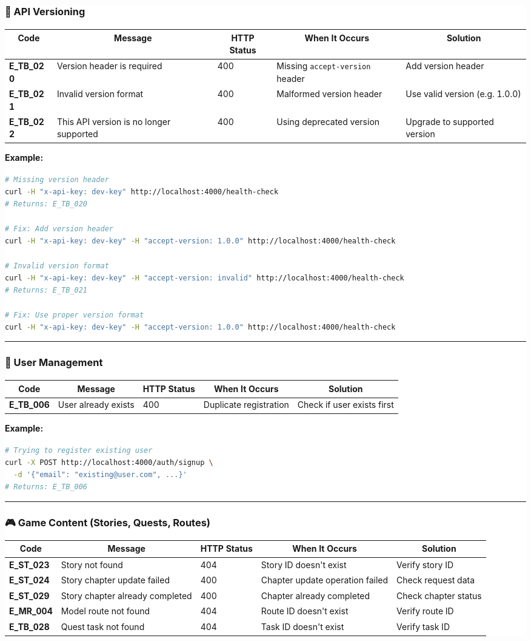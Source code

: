 
### 📝 API Versioning

| Code         | Message                                 | HTTP Status | When It Occurs                  | Solution                       |
| ------------ | --------------------------------------- | ----------- | ------------------------------- | ------------------------------ |
| **E_TB_020** | Version header is required              | 400         | Missing `accept-version` header | Add version header             |
| **E_TB_021** | Invalid version format                  | 400         | Malformed version header        | Use valid version (e.g. 1.0.0) |
| **E_TB_022** | This API version is no longer supported | 400         | Using deprecated version        | Upgrade to supported version   |

**Example:**

```bash
# Missing version header
curl -H "x-api-key: dev-key" http://localhost:4000/health-check
# Returns: E_TB_020

# Fix: Add version header
curl -H "x-api-key: dev-key" -H "accept-version: 1.0.0" http://localhost:4000/health-check

# Invalid version format
curl -H "x-api-key: dev-key" -H "accept-version: invalid" http://localhost:4000/health-check
# Returns: E_TB_021

# Fix: Use proper version format
curl -H "x-api-key: dev-key" -H "accept-version: 1.0.0" http://localhost:4000/health-check
```

---

### 👤 User Management

| Code         | Message             | HTTP Status | When It Occurs         | Solution                   |
| ------------ | ------------------- | ----------- | ---------------------- | -------------------------- |
| **E_TB_006** | User already exists | 400         | Duplicate registration | Check if user exists first |

**Example:**

```bash
# Trying to register existing user
curl -X POST http://localhost:4000/auth/signup \
  -d '{"email": "existing@user.com", ...}'
# Returns: E_TB_006
```

---

### 🎮 Game Content (Stories, Quests, Routes)

| Code         | Message                     | HTTP Status | When It Occurs                  | Solution           |
| ------------ | --------------------------- | ----------- | ------------------------------- | ------------------ |
| **E_ST_023** | Story not found             | 404         | Story ID doesn't exist          | Verify story ID    |
| **E_ST_024** | Story chapter update failed | 400         | Chapter update operation failed | Check request data |
| **E_ST_029** | Story chapter already completed | 400         | Chapter already completed       | Check chapter status |
| **E_MR_004** | Model route not found       | 404         | Route ID doesn't exist          | Verify route ID    |
| **E_TB_028** | Quest task not found        | 404         | Task ID doesn't exist           | Verify task ID     |
